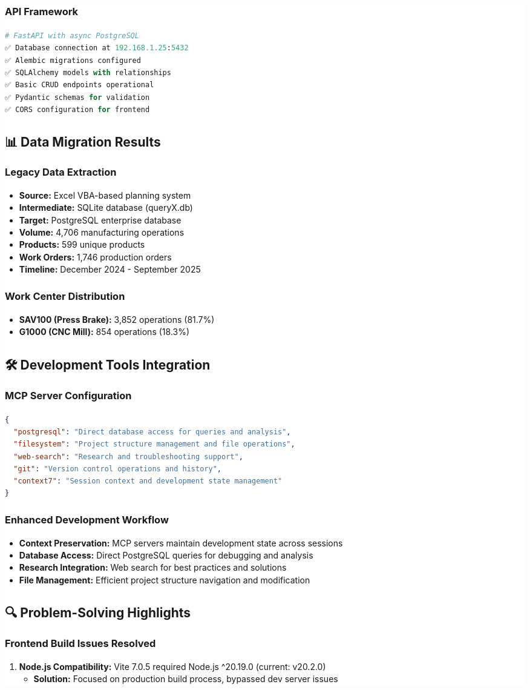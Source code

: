 ### API Framework
```python
# FastAPI with async PostgreSQL
✅ Database connection at 192.168.1.25:5432
✅ Alembic migrations configured
✅ SQLAlchemy models with relationships
✅ Basic CRUD endpoints operational
✅ Pydantic schemas for validation
✅ CORS configuration for frontend
```

## 📊 Data Migration Results

### Legacy Data Extraction
- **Source:** Excel VBA-based planning system
- **Intermediate:** SQLite database (queryX.db)
- **Target:** PostgreSQL enterprise database
- **Volume:** 4,706 manufacturing operations
- **Products:** 599 unique products
- **Work Orders:** 1,746 production orders
- **Timeline:** December 2024 - September 2025

### Work Center Distribution
- **SAV100 (Press Brake):** 3,852 operations (81.7%)
- **G1000 (CNC Mill):** 854 operations (18.3%)

## 🛠️ Development Tools Integration

### MCP Server Configuration
```json
{
  "postgresql": "Direct database access for queries and analysis",
  "filesystem": "Project structure management and file operations",
  "web-search": "Research and troubleshooting support",
  "git": "Version control operations and history",
  "context7": "Session context and development state management"
}
```

### Enhanced Development Workflow
- **Context Preservation:** MCP servers maintain development state across sessions
- **Database Access:** Direct PostgreSQL queries for debugging and analysis
- **Research Integration:** Web search for best practices and solutions
- **File Management:** Efficient project structure navigation and modification

## 🔍 Problem-Solving Highlights

### Frontend Build Issues Resolved
1. **Node.js Compatibility:** Vite 7.0.5 required Node.js ^20.19.0 (current: v20.2.0)
   - **Solution:** Focused on production build process, bypassed dev server issues
